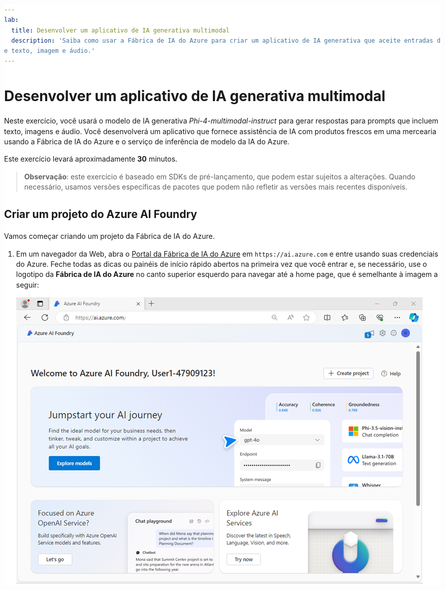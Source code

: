 ```yaml
---
lab:
  title: Desenvolver um aplicativo de IA generativa multimodal
  description: 'Saiba como usar a Fábrica de IA do Azure para criar um aplicativo de IA generativa que aceite entradas de texto, imagem e áudio.'
---
```


# Desenvolver um aplicativo de IA generativa multimodal

Neste exercício, você usará o modelo de IA generativa *Phi-4-multimodal-instruct* para gerar respostas para prompts que incluem texto, imagens e áudio. Você desenvolverá um aplicativo que fornece assistência de IA com produtos frescos em uma mercearia usando a Fábrica de IA do Azure e o serviço de inferência de modelo da IA do Azure.

Este exercício levará aproximadamente **30** minutos.

> **Observação**: este exercício é baseado em SDKs de pré-lançamento, que podem estar sujeitos a alterações. Quando necessário, usamos versões específicas de pacotes que podem não refletir as versões mais recentes disponíveis.

## Criar um projeto do Azure AI Foundry

Vamos começar criando um projeto da Fábrica de IA do Azure.

1. Em um navegador da Web, abra o [Portal da Fábrica de IA do Azure](https://ai.azure.com) em `https://ai.azure.com` e entre usando suas credenciais do Azure. Feche todas as dicas ou painéis de início rápido abertos na primeira vez que você entrar e, se necessário, use o logotipo da **Fábrica de IA do Azure** no canto superior esquerdo para navegar até a home page, que é semelhante à imagem a seguir:

    ![Captura de tela do portal do Azure AI Foundry.](./media/ai-foundry-home.png)
